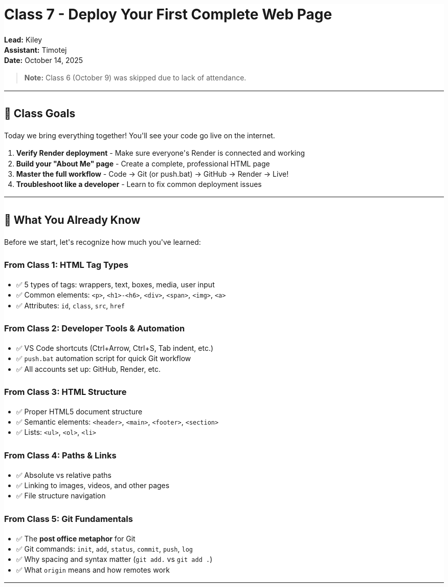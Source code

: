 # Class 7 - Deploy Your First Complete Web Page

**Lead:** Kiley  
**Assistant:** Timotej  
**Date:** October 14, 2025

> **Note:** Class 6 (October 9) was skipped due to lack of attendance.

---

## 🎯 Class Goals

Today we bring everything together! You'll see your code go live on the internet.

1. **Verify Render deployment** - Make sure everyone's Render is connected and working
2. **Build your "About Me" page** - Create a complete, professional HTML page
3. **Master the full workflow** - Code → Git (or push.bat) → GitHub → Render → Live!
4. **Troubleshoot like a developer** - Learn to fix common deployment issues

---

## 📝 What You Already Know

Before we start, let's recognize how much you've learned:

### From Class 1: HTML Tag Types
- ✅ 5 types of tags: wrappers, text, boxes, media, user input
- ✅ Common elements: `<p>`, `<h1>-<h6>`, `<div>`, `<span>`, `<img>`, `<a>`
- ✅ Attributes: `id`, `class`, `src`, `href`

### From Class 2: Developer Tools & Automation
- ✅ VS Code shortcuts (Ctrl+Arrow, Ctrl+S, Tab indent, etc.)
- ✅ `push.bat` automation script for quick Git workflow
- ✅ All accounts set up: GitHub, Render, etc.

### From Class 3: HTML Structure
- ✅ Proper HTML5 document structure
- ✅ Semantic elements: `<header>`, `<main>`, `<footer>`, `<section>`
- ✅ Lists: `<ul>`, `<ol>`, `<li>`

### From Class 4: Paths & Links
- ✅ Absolute vs relative paths
- ✅ Linking to images, videos, and other pages
- ✅ File structure navigation

### From Class 5: Git Fundamentals
- ✅ The **post office metaphor** for Git
- ✅ Git commands: `init`, `add`, `status`, `commit`, `push`, `log`
- ✅ Why spacing and syntax matter (`git add.` vs `git add .`)
- ✅ What `origin` means and how remotes work

---